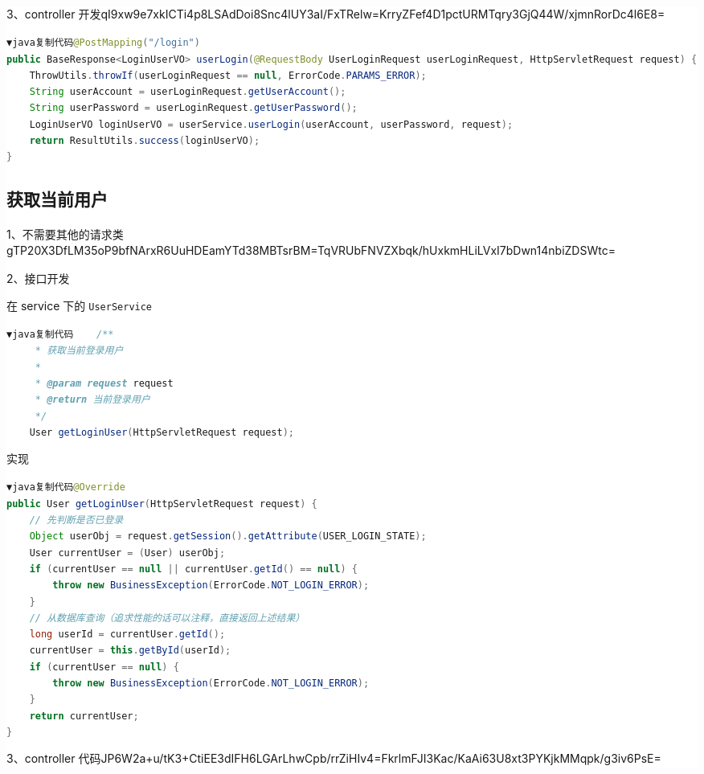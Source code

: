 3、controller 开发qI9xw9e7xkICTi4p8LSAdDoi8Snc4lUY3aI/FxTRelw=KrryZFef4D1pctURMTqry3GjQ44W/xjmnRorDc4l6E8=

```java
▼java复制代码@PostMapping("/login")
public BaseResponse<LoginUserVO> userLogin(@RequestBody UserLoginRequest userLoginRequest, HttpServletRequest request) {
    ThrowUtils.throwIf(userLoginRequest == null, ErrorCode.PARAMS_ERROR);
    String userAccount = userLoginRequest.getUserAccount();
    String userPassword = userLoginRequest.getUserPassword();
    LoginUserVO loginUserVO = userService.userLogin(userAccount, userPassword, request);
    return ResultUtils.success(loginUserVO);
}
```

## 获取当前用户

1、不需要其他的请求类gTP20X3DfLM35oP9bfNArxR6UuHDEamYTd38MBTsrBM=TqVRUbFNVZXbqk/hUxkmHLiLVxI7bDwn14nbiZDSWtc=

2、接口开发

在 service 下的 `UserService`

```java
▼java复制代码    /**
     * 获取当前登录用户
     *
     * @param request request
     * @return 当前登录用户
     */
    User getLoginUser(HttpServletRequest request);
```

实现

```java
▼java复制代码@Override
public User getLoginUser(HttpServletRequest request) {
    // 先判断是否已登录
    Object userObj = request.getSession().getAttribute(USER_LOGIN_STATE);
    User currentUser = (User) userObj;
    if (currentUser == null || currentUser.getId() == null) {
        throw new BusinessException(ErrorCode.NOT_LOGIN_ERROR);
    }
    // 从数据库查询（追求性能的话可以注释，直接返回上述结果）
    long userId = currentUser.getId();
    currentUser = this.getById(userId);
    if (currentUser == null) {
        throw new BusinessException(ErrorCode.NOT_LOGIN_ERROR);
    }
    return currentUser;
}
```

3、controller 代码JP6W2a+u/tK3+CtiEE3dIFH6LGArLhwCpb/rrZiHIv4=FkrlmFJI3Kac/KaAi63U8xt3PYKjkMMqpk/g3iv6PsE=
